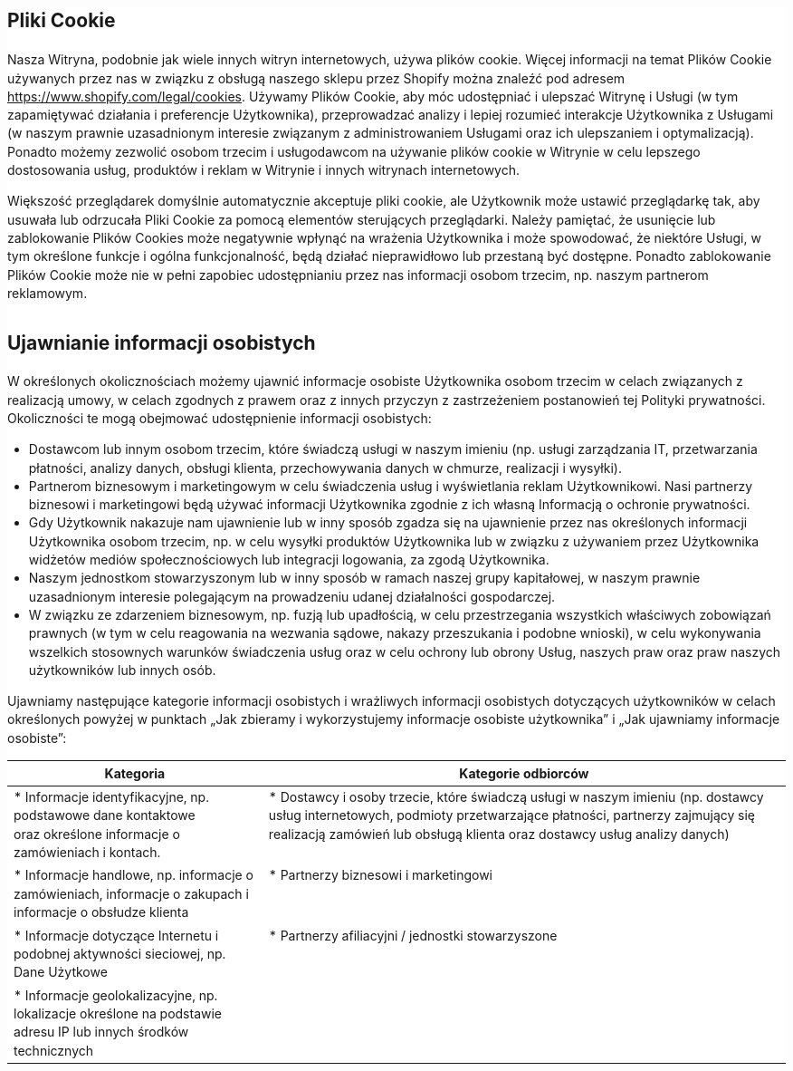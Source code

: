 ## Pliki Cookie
Nasza Witryna, podobnie jak wiele innych witryn internetowych, używa plików cookie. Więcej informacji na temat Plików Cookie używanych przez nas w związku z obsługą naszego sklepu przez Shopify można znaleźć pod adresem https://www.shopify.com/legal/cookies. Używamy Plików Cookie, aby móc udostępniać i ulepszać Witrynę i Usługi (w tym zapamiętywać działania i preferencje Użytkownika), przeprowadzać analizy i lepiej rozumieć interakcje Użytkownika z Usługami (w naszym prawnie uzasadnionym interesie związanym z administrowaniem Usługami oraz ich ulepszaniem i optymalizacją). Ponadto możemy zezwolić osobom trzecim i usługodawcom na używanie plików cookie w Witrynie w celu lepszego dostosowania usług, produktów i reklam w Witrynie i innych witrynach internetowych.

Większość przeglądarek domyślnie automatycznie akceptuje pliki cookie, ale Użytkownik może ustawić przeglądarkę tak, aby usuwała lub odrzucała Pliki Cookie za pomocą elementów sterujących przeglądarki. Należy pamiętać, że usunięcie lub zablokowanie Plików Cookies może negatywnie wpłynąć na wrażenia Użytkownika i może spowodować, że niektóre Usługi, w tym określone funkcje i ogólna funkcjonalność, będą działać nieprawidłowo lub przestaną być dostępne. Ponadto zablokowanie Plików Cookie może nie w pełni zapobiec udostępnianiu przez nas informacji osobom trzecim, np. naszym partnerom reklamowym.

## Ujawnianie informacji osobistych
W określonych okolicznościach możemy ujawnić informacje osobiste Użytkownika osobom trzecim w celach związanych z realizacją umowy, w celach zgodnych z prawem oraz z innych przyczyn z zastrzeżeniem postanowień tej Polityki prywatności. Okoliczności te mogą obejmować udostępnienie informacji osobistych:

* Dostawcom lub innym osobom trzecim, które świadczą usługi w naszym imieniu (np. usługi zarządzania IT, przetwarzania płatności, analizy danych, obsługi klienta, przechowywania danych w chmurze, realizacji i wysyłki).
* Partnerom biznesowym i marketingowym w celu świadczenia usług i wyświetlania reklam Użytkownikowi. Nasi partnerzy biznesowi i marketingowi będą używać informacji Użytkownika zgodnie z ich własną Informacją o ochronie prywatności.
* Gdy Użytkownik nakazuje nam ujawnienie lub w inny sposób zgadza się na ujawnienie przez nas określonych informacji Użytkownika osobom trzecim, np. w celu wysyłki produktów Użytkownika lub w związku z używaniem przez Użytkownika widżetów mediów społecznościowych lub integracji logowania, za zgodą Użytkownika.
* Naszym jednostkom stowarzyszonym lub w inny sposób w ramach naszej grupy kapitałowej, w naszym prawnie uzasadnionym interesie polegającym na prowadzeniu udanej działalności gospodarczej.
* W związku ze zdarzeniem biznesowym, np. fuzją lub upadłością, w celu przestrzegania wszystkich właściwych zobowiązań prawnych (w tym w celu reagowania na wezwania sądowe, nakazy przeszukania i podobne wnioski), w celu wykonywania wszelkich stosownych warunków świadczenia usług oraz w celu ochrony lub obrony Usług, naszych praw oraz praw naszych użytkowników lub innych osób. 

Ujawniamy następujące kategorie informacji osobistych i wrażliwych informacji osobistych dotyczących użytkowników w celach określonych powyżej w punktach „Jak zbieramy i wykorzystujemy informacje osobiste użytkownika” i „Jak ujawniamy informacje osobiste”:

| Kategoria                                                                                                         | Kategorie odbiorców |
|-------------------------------------------------------------------------------------------------------------------|---------------------|
| * Informacje identyfikacyjne, np. podstawowe dane kontaktowe<br/> oraz określone informacje o zamówieniach i kontach.  |* Dostawcy i osoby trzecie, które świadczą usługi w naszym imieniu (np. dostawcy usług internetowych, podmioty przetwarzające płatności, partnerzy zajmujący się realizacją zamówień lub obsługą klienta oraz dostawcy usług analizy danych) 
| * Informacje handlowe, np. informacje o zamówieniach, informacje o zakupach i informacje o obsłudze klienta       |* Partnerzy biznesowi i marketingowi
| * Informacje dotyczące Internetu i podobnej aktywności sieciowej, np. Dane Użytkowe                               |* Partnerzy afiliacyjni / jednostki stowarzyszone
| * Informacje geolokalizacyjne, np. lokalizacje określone na podstawie adresu IP lub innych środków technicznych   |
